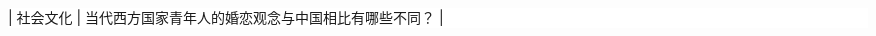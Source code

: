 | 社会文化       | 当代西方国家青年人的婚恋观念与中国相比有哪些不同？                                                                                                                                                                                                                                                                                                                                                                                                                                                                                                                                                                                                                                                                                                                                                                                                                                                                                                                                                                                                                                                                                                                                                                                                                                                                                                                                                                                                                                                                                                                                                                                                                                                                                                                                                                                                                                                                                                                                                                                                                                                                                                                                                                                                                                                                                                                                                                                                                                                                                                                                                                                                                                                                                                                                                                                                                                                                                                                                                                                                                                                                                                                                                        |